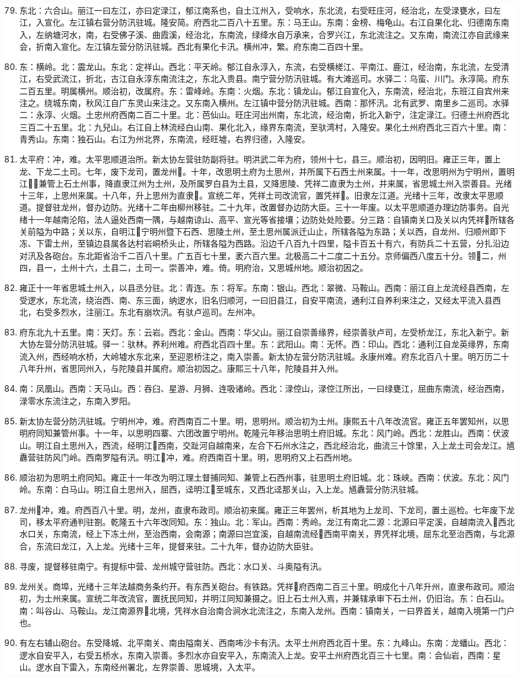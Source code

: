 79. <span id="志四十八_地理二十-79"></span>
东北：六合山。丽江一曰左江，亦曰定渌江，郁江南系也，自土江州入，受响水，东北流，右受旺庄河，经治北，左受渌甕水，曰左江，入宣化。左江镇右营分防汛驻城。隆安简。府西北二百八十五里。东：马王山。东南：金榜、梅龟山。右江自果化北、归德南东南入，左纳塘河水，南，右受佛子溪、曲霞溪，经治北，东南流，绿绛水自万承来，合罗兴江，东北流注之。又东南，南流江亦自武缘来会，折南入宣化。左江镇左营分防汛驻城。西北有果化卡汛。横州冲，繁。府东南二百四十里。

80. <span id="志四十八_地理二十-80"></span>
东：横岭。北：震龙山。东北：定祥山。西北：平天岭。郁江自永淳入，东流，右受横槎江、平南江、鹿江，经治南，东北流，左受清江，右受武流江，折北，古江自永淳东南流注之，东北入贵县。南宁营分防汛驻城。有大滩巡司。水驿二：乌蛮、川门。永淳简。府东二百五里。明属横州。顺治初，改属府。东：雷峰岭。东南：火烟。东北：镇龙山。郁江自宣化入，东南流，经治北，东班江自宾州来注之。绕城东南，秋风江自广东灵山来注之。又东南入横州。左江镇中营分防汛驻城。西南：那怀汛。北有武罗、南里乡二巡司。水驿二：永淳、火烟。土忠州府西南二百二十里。北：芭仙山。旺庄河出州南，东北流，经治南，折北入新宁，注定渌江。归德土州府西北三百二十五里。北：九兒山。右江自上林流经白山南、果化北入，缘界东南流，至驮湾村，入隆安。果化土州府西北三百六十里。南：青秀山。东南：独石山。右江为州北界，东南流，经旺墟，右界归德，入隆安。

81. <span id="志四十八_地理二十-81"></span>
太平府：冲，难。太平思顺道治所。新太协左营驻防副将驻。明洪武二年为府，领州十七，县三。顺治初，因明旧。雍正三年，置上龙、下龙二土司。七年，废下龙司，置龙州。十年，改思明土府为土思州，并所属下石西土州来属。十一年，改思明州为宁明州，置明江，兼管上石土州事，降直隶江州为土州，及所属罗白县为土县，又降思陵、凭祥二直隶为土州，并来属，省思城土州入崇善县。光绪十三年，上思州来属。十八年，升上思州为直隶。宣统二年，凭祥土司改流官，置凭祥。旧隶左江道。光绪十三年，改隶太平思顺道。提督驻龙州，督办边防。光绪十二年由柳州移驻。二十九年，改置督办边防大臣。三十一年废。以太平思顺道办理边防事务。自光绪十一年越南沦陷，法人逼处西南一隅，与越南谅山、高平、宣光等省接壤；边防处处险要。分三路：自镇南关口及关以内凭祥所辖各关前隘为中路；关以东，自明江宁明州暨下石西、思陵土州，至土思州属派迁山止，所辖各隘为东路；关以西，自龙州、归顺州即下冻、下雷土州，至镇边县属各达村岩峒桥头止，所辖各隘为西路。沿边千八百九十四里，隘卡百五十有六，有防兵二十五营，分扎沿边对汛及各砲台。东北距省治千二百八十里。广五百七十里，袤六百六里。北极高二十二度二十五分。京师偏西八度五十分。领二，州四，县一，土州十六，土县二，土司一。崇善冲，难。倚。明府治，又思城州地。顺治初因之。

82. <span id="志四十八_地理二十-82"></span>
雍正十一年省思城土州入，以县丞分驻。北：青连。东：将军。东南：银山。西北：翠微、马鞍山。西南：丽江自上龙流经县西南，左受逻水，东北流，绕治西、南、东三面，纳逻水，旧名归顺河，一曰旧县江，自安平南流，通利江自养利来注之，又经太平流入县西北，右受多烈水，注丽江。东北有崩坎汛。有驮卢巡司。左州冲。

83. <span id="志四十八_地理二十-83"></span>
府东北九十五里。南：天灯。东：云岩。西北：金山。西南：华父山。丽江自崇善缘界，经崇善驮卢司，左受桥龙江，东北入新宁。新大协左营分防汛驻城。驿一：驮林。养利州难。府西北百四十里。东：武阳山。南：无怀。西：印山。西北：通利江自龙英缘界，东南流入州，西经响水桥，大岭墟水东北来，至迎恩桥注之，南入崇善。新太协左营分防汛驻城。永康州难。府东北百八十里。明万历二十八年升州，省思同州入，与陀陵县并属府。顺治初因之。康熙三十八年，陀陵县并入州。

84. <span id="志四十八_地理二十-84"></span>
南：凤凰山。西南：天马山。西：吞臼、星游、月狮、连吸诸岭。西北：渌倥山，渌倥江所出，一曰绿甕江，屈曲东南流，经治西南，渌零水东流注之，东南入罗阳。

85. <span id="志四十八_地理二十-85"></span>
新太协左营分防汛驻城。宁明州冲，难。府西南百二十里。明，思明州。顺治初为土州。康熙五十八年改流官。雍正五年罢知州，以思明府同知兼管州事。十一年，以思明四寨、六团改置宁明州。乾隆元年移治思明土府旧城。东北：风门岭。西北：龙胜山。西南：伏波山。明江自土思州入，西流，经明江西南，交趾河自越南来，左合下石州水注之，西北经治北，曲流三十馀里，入上龙土司会龙江。馗纛营驻防风门岭。西南罗隘有汛。明江冲，难。府西南百十里。明，思明府又上石西州地。

86. <span id="志四十八_地理二十-86"></span>
顺治初为思明土府同知。雍正十一年改为明江理土督捕同知、兼管上石西州事，驻思明土府旧城。北：珠峡。西南：伏波。东北：风门岭。东南：白马山。明江自土思州入，屈西，迳明江至城东，又西北迳那关山，入上龙。馗纛营分防汛驻城。

87. <span id="志四十八_地理二十-87"></span>
龙州冲，难。府西百八十里。明，龙州，直隶布政司。顺治初来属。雍正三年罢州，析其地为上龙司、下龙司，置土巡检。七年废下龙司，移太平府通判驻劄。乾隆五十六年改同知。东：独山。北：军山。西南：秀岭。龙江有南北二源：北源曰平定溪，自越南流入西北水口关，东南流，经上下冻土州，至治西南，会南源；南源曰岂宜溪，自越南流经西南平南关，界凭祥北境，屈东北至治西南，与北源合，东流曰龙江，入上龙。光绪十三年，提督来驻。二十九年，督办边防大臣驻。

88. <span id="志四十八_地理二十-88"></span>
寻废，提督移驻南宁。有提标中营、龙州城守营驻防。西北：水口关、斗奥隘有汛。

89. <span id="志四十八_地理二十-89"></span>
龙州关。商埠，光绪十三年法越商务条约开。有东西关砲台。有铁路。凭祥府西南二百三十里。明成化十八年升州，直隶布政司。顺治初，为土州来属。宣统二年改流官，置抚民同知，并明江同知兼摄之。旧上石土州入焉，并兼辖承审下石土州，仍旧治。东：白石山。南：叫谷山、马鞍山。龙江南源界北境，凭祥水自治南合涧水北流注之，东南入龙州。西南：镇南关，一曰界首关，越南入境第一门户也。

90. <span id="志四十八_地理二十-90"></span>
有左右辅山砲台。东受降城、北平南关、南由隘南关、西南咘沙卡有汛。太平土州府西北百十里。东：九峰山。东南：龙蟠山。西北：逻水自安平入，右受五桥水，东南入崇善。多烈水亦自安平入，东南流入上龙。安平土州府西北百三十七里。南：会仙岩，西南：星山。逻水自下雷入，东南经州署北，左界崇善、思城境，入太平。
